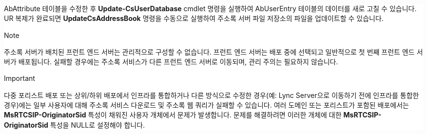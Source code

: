 AbAttribute 테이블을 수정한 후 **Update-CsUserDatabase** cmdlet 명령을 실행하여 AbUserEntry 테이블의 데이터를 새로 고칠 수 있습니다. UR 복제가 완료되면 **UpdateCsAddressBook** 명령을 수동으로 실행하여 주소록 서버 파일 저장소의 파일을 업데이트할 수 있습니다.


> [!NOTE]
> 주소록 서버가 배치된 프런트 엔드 서버는 관리적으로 구성할 수 없습니다. 프런트 엔드 서버는 배포 중에 선택되고 일반적으로 첫 번째 프런트 엔드 서버가 배포됩니다. 실패할 경우에는 주소록 서비스가 다른 프런트 엔드 서버로 이동되며, 관리 주의는 필요하지 않습니다.




> [!IMPORTANT]
> 다중 포리스트 배포 또는 상위/하위 배포에서 인프라를 통합하거나 다른 방식으로 수정한 경우(예: Lync Server으로 이동하기 전에 인프라를 통합한 경우)에는 일부 사용자에 대해 주소록 서비스 다운로드 및 주소록 웹 쿼리가 실패할 수 있습니다. 여러 도메인 또는 포리스트가 포함된 배포에서는 <STRONG>MsRTCSIP-OriginatorSid</STRONG> 특성이 채워진 사용자 개체에서 문제가 발생합니다. 문제를 해결하려면 이러한 개체에 대한 <STRONG>MsRTCSIP-OriginatorSid</STRONG> 특성을 NULL로 설정해야 합니다.


